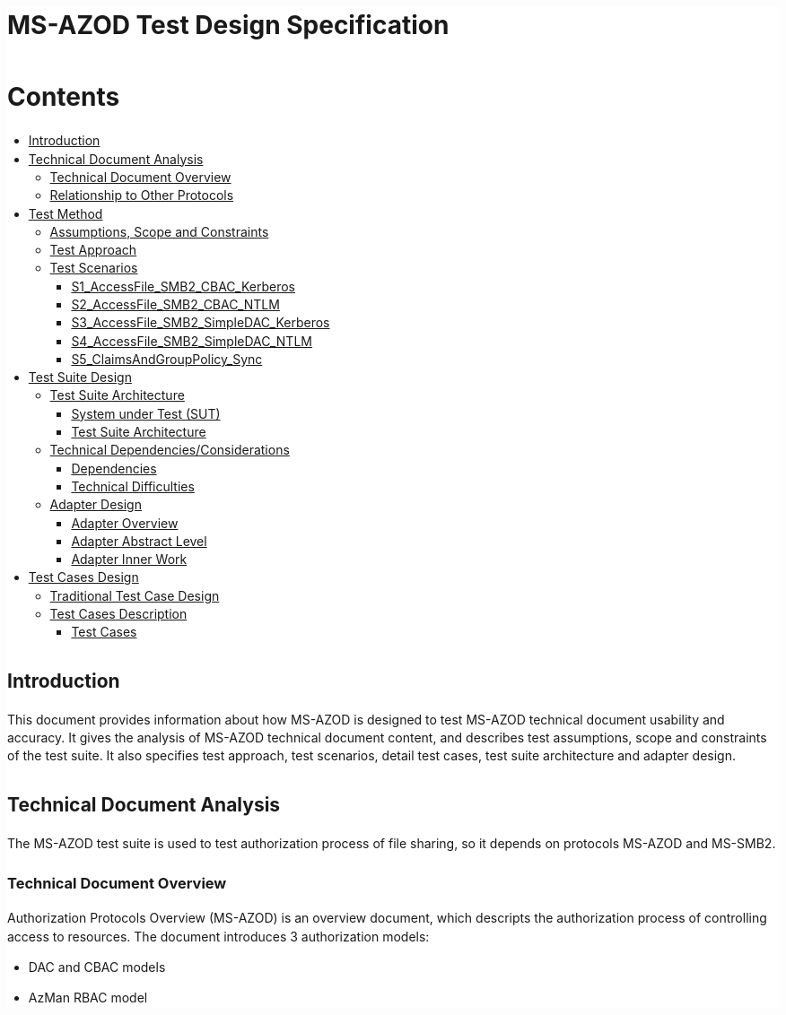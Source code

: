 ﻿# MS-AZOD Test Design Specification 

# Contents
* [Introduction](#_Toc426559895)
* [Technical Document Analysis](#_Toc426559896)
    * [Technical Document Overview](#_Toc426559897)
    * [Relationship to Other Protocols](#_Toc426559898)
* [Test Method](#_Toc426559899)
    * [Assumptions, Scope and Constraints](#_Toc426559900)
    * [Test Approach](#_Toc426559901)
    * [Test Scenarios](#_Toc426559902)
		* [S1_AccessFile_SMB2_CBAC_Kerberos](#_Toc426559903)
		* [S2_AccessFile_SMB2_CBAC_NTLM](#_Toc426559904)
		* [S3_AccessFile_SMB2_SimpleDAC_Kerberos](#_Toc426559905)
		* [S4_AccessFile_SMB2_SimpleDAC_NTLM](#_Toc426559906)
		* [S5_ClaimsAndGroupPolicy_Sync](#_Toc426559907)
* [Test Suite Design](#_Toc426559908)
    * [Test Suite Architecture](#_Toc426559909)
		* [System under Test (SUT)](#_Toc426559910)
		* [Test Suite Architecture](#_Toc426559911)
    * [Technical Dependencies/Considerations](#_Toc426559912)
		* [Dependencies](#_Toc426559913)
		* [Technical Difficulties](#_Toc426559914)
    * [Adapter Design](#_Toc426559915)
		* [Adapter Overview](#_Toc426559916)
		* [Adapter Abstract Level](#_Toc426559917)
		* [Adapter Inner Work](#_Toc426559918)
* [Test Cases Design](#_Toc426559919)
    * [Traditional Test Case Design](#_Toc426559920)
    * [Test Cases Description](#_Toc426559921)
		* [Test Cases](#_Toc426559922)

## <a name="_Toc426559895"/>Introduction
This document provides information about how MS-AZOD is designed to test MS-AZOD technical document usability and accuracy. It gives the analysis of MS-AZOD technical document content, and describes test assumptions, scope and constraints of the test suite. It also specifies test approach, test scenarios, detail test cases, test suite architecture and adapter design.

## <a name="_Toc426559896"/>Technical Document Analysis
The MS-AZOD test suite is used to test authorization process of file sharing, so it depends on protocols MS-AZOD and MS-SMB2.

### <a name="_Toc426559897"/>Technical Document Overview
Authorization Protocols Overview (MS-AZOD) is an overview document, which descripts the authorization process of controlling access to resources. The document introduces 3 authorization models: 

* DAC and CBAC models

* AzMan RBAC model 
